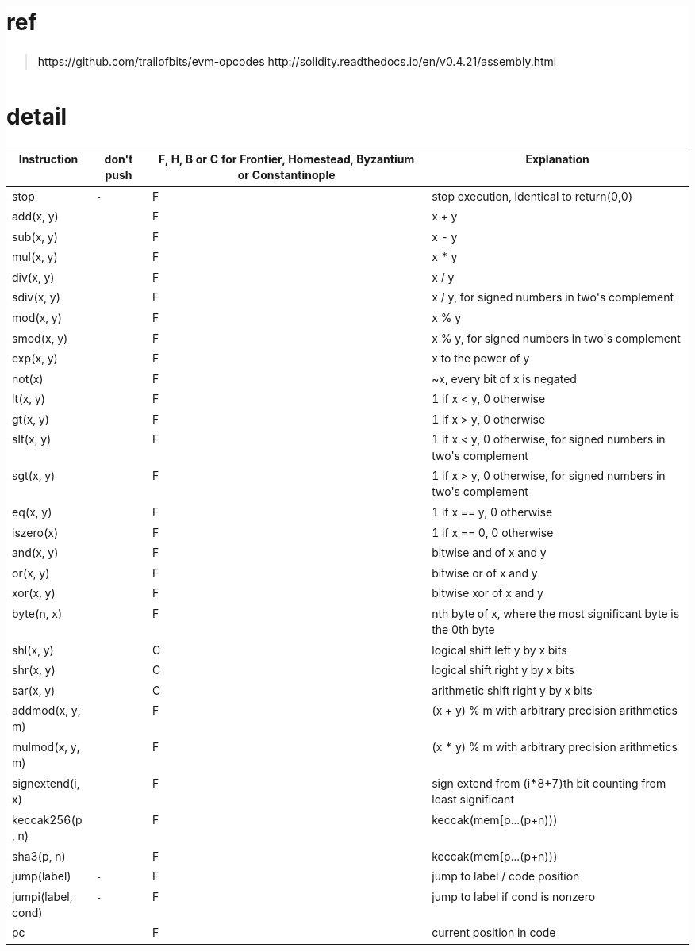 
# ref
> https://github.com/trailofbits/evm-opcodes
> http://solidity.readthedocs.io/en/v0.4.21/assembly.html
> 
# detail

| Instruction             | don't push   | F, H, B or C for Frontier, Homestead, Byzantium or Constantinople  | Explanation                                                     |
|--|--|--|--|
| stop                    | `-` | F | stop execution, identical to return(0,0)                        |
| add(x, y)               |     | F | x + y                                                           |
| sub(x, y)               |     | F | x - y                                                           |
| mul(x, y)               |     | F | x * y                                                           |
| div(x, y)               |     | F | x / y                                                           |
| sdiv(x, y)              |     | F | x / y, for signed numbers in two's complement                   |
| mod(x, y)               |     | F | x % y                                                           |
| smod(x, y)              |     | F | x % y, for signed numbers in two's complement                   |
| exp(x, y)               |     | F | x to the power of y                                             |
| not(x)                  |     | F | ~x, every bit of x is negated                                   |
| lt(x, y)                |     | F | 1 if x < y, 0 otherwise                                         |
| gt(x, y)                |     | F | 1 if x > y, 0 otherwise                                         |
| slt(x, y)               |     | F | 1 if x < y, 0 otherwise, for signed numbers in two's complement |
| sgt(x, y)               |     | F | 1 if x > y, 0 otherwise, for signed numbers in two's complement |
| eq(x, y)                |     | F | 1 if x == y, 0 otherwise                                        |
| iszero(x)               |     | F | 1 if x == 0, 0 otherwise                                        |
| and(x, y)               |     | F | bitwise and of x and y                                          |
| or(x, y)                |     | F | bitwise or of x and y                                           |
| xor(x, y)               |     | F | bitwise xor of x and y                                          |
| byte(n, x)              |     | F | nth byte of x, where the most significant byte is the 0th byte  |
| shl(x, y)               |     | C | logical shift left y by x bits                                  |
| shr(x, y)               |     | C | logical shift right y by x bits                                 |
| sar(x, y)               |     | C | arithmetic shift right y by x bits                              |
| addmod(x, y, m)         |     | F | (x + y) % m with arbitrary precision arithmetics                |
| mulmod(x, y, m)         |     | F | (x * y) % m with arbitrary precision arithmetics                |
| signextend(i, x)        |     | F | sign extend from (i*8+7)th bit counting from least significant  |
| keccak256(p, n)         |     | F | keccak(mem[p...(p+n)))                                          |
| sha3(p, n)              |     | F | keccak(mem[p...(p+n)))                                          |
| jump(label)             | `-` | F | jump to label / code position                                   |
| jumpi(label, cond)      | `-` | F | jump to label if cond is nonzero                                |
| pc                      |     | F | current position in code                                        |
